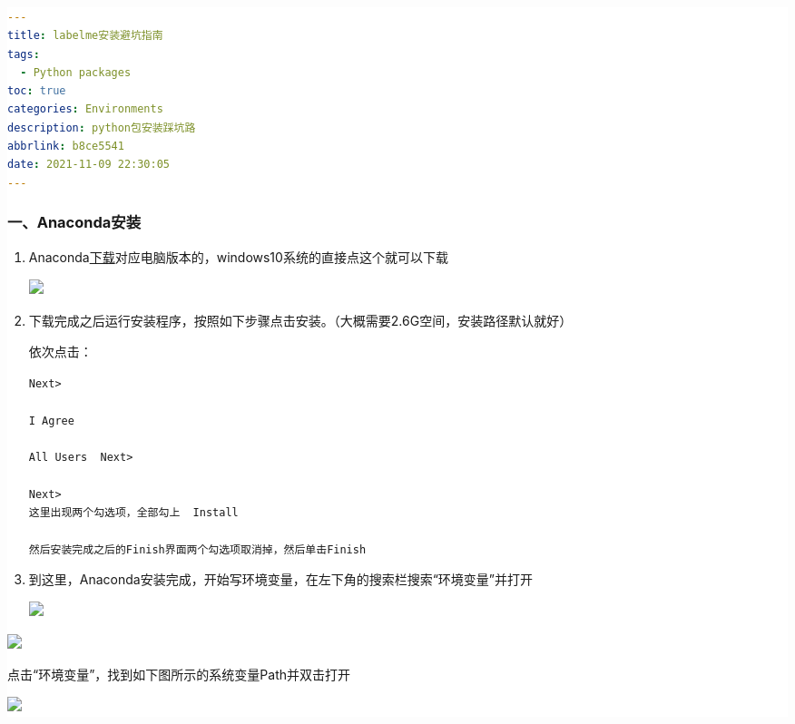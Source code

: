 ```yaml
---
title: labelme安装避坑指南
tags: 
  - Python packages
toc: true
categories: Environments
description: python包安装踩坑路
abbrlink: b8ce5541
date: 2021-11-09 22:30:05
---
```


### 一、Anaconda安装



1. Anaconda[下载](https://www.anaconda.com/products/individual)对应电脑版本的，windows10系统的直接点这个就可以下载

   <img src="https://imagebed-2jk.pages.dev/img/labelme安装避坑指南_1_1.png" width = "80%">



2. 下载完成之后运行安装程序，按照如下步骤点击安装。（大概需要2.6G空间，安装路径默认就好）

   依次点击：

   

   ```
   Next>  
   
   I Agree
   
   All Users  Next>
   
   Next>
   这里出现两个勾选项，全部勾上  Install
   
   然后安装完成之后的Finish界面两个勾选项取消掉，然后单击Finish
   ```

   

3. 到这里，Anaconda安装完成，开始写环境变量，在左下角的搜索栏搜索“环境变量”并打开

   <img src="https://imagebed-2jk.pages.dev/img/labelme安装避坑指南_1_2.png" width = "50%">

   

<img src="https://imagebed-2jk.pages.dev/img/labelme安装避坑指南_1_3.png" width = "45%">



点击“环境变量”，找到如下图所示的系统变量Path并双击打开

<img src="https://imagebed-2jk.pages.dev/img/labelme安装避坑指南_1_4.png" width = "45%">

